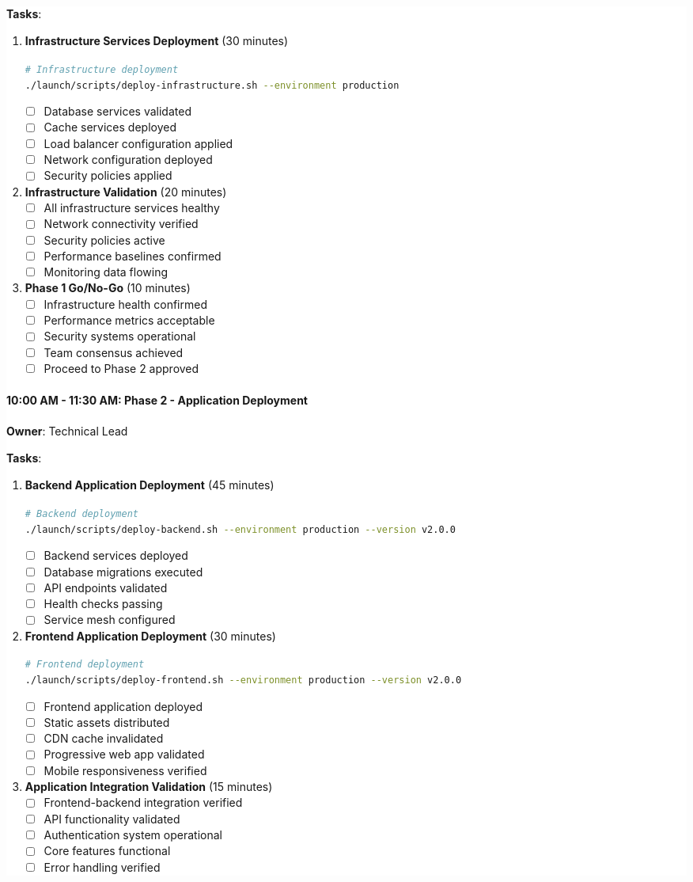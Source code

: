 **Tasks**:
1. **Infrastructure Services Deployment** (30 minutes)
   ```bash
   # Infrastructure deployment
   ./launch/scripts/deploy-infrastructure.sh --environment production
   ```
   - [ ] Database services validated
   - [ ] Cache services deployed
   - [ ] Load balancer configuration applied
   - [ ] Network configuration deployed
   - [ ] Security policies applied

2. **Infrastructure Validation** (20 minutes)
   - [ ] All infrastructure services healthy
   - [ ] Network connectivity verified
   - [ ] Security policies active
   - [ ] Performance baselines confirmed
   - [ ] Monitoring data flowing

3. **Phase 1 Go/No-Go** (10 minutes)
   - [ ] Infrastructure health confirmed
   - [ ] Performance metrics acceptable
   - [ ] Security systems operational
   - [ ] Team consensus achieved
   - [ ] Proceed to Phase 2 approved

#### 10:00 AM - 11:30 AM: Phase 2 - Application Deployment
**Owner**: Technical Lead  

**Tasks**:
1. **Backend Application Deployment** (45 minutes)
   ```bash
   # Backend deployment
   ./launch/scripts/deploy-backend.sh --environment production --version v2.0.0
   ```
   - [ ] Backend services deployed
   - [ ] Database migrations executed
   - [ ] API endpoints validated
   - [ ] Health checks passing
   - [ ] Service mesh configured

2. **Frontend Application Deployment** (30 minutes)
   ```bash
   # Frontend deployment
   ./launch/scripts/deploy-frontend.sh --environment production --version v2.0.0
   ```
   - [ ] Frontend application deployed
   - [ ] Static assets distributed
   - [ ] CDN cache invalidated
   - [ ] Progressive web app validated
   - [ ] Mobile responsiveness verified

3. **Application Integration Validation** (15 minutes)
   - [ ] Frontend-backend integration verified
   - [ ] API functionality validated
   - [ ] Authentication system operational
   - [ ] Core features functional
   - [ ] Error handling verified
